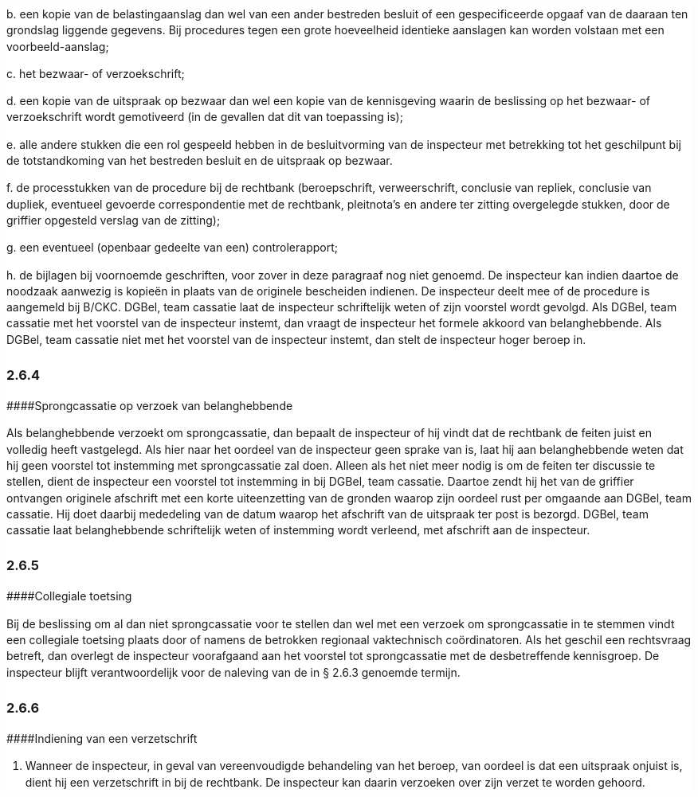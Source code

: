 b. een kopie van de belastingaanslag dan wel van een ander bestreden besluit of een gespecificeerde opgaaf van de daaraan ten grondslag liggende gegevens. Bij procedures tegen een grote hoeveelheid identieke aanslagen kan worden volstaan met een voorbeeld-aanslag;  

c. het bezwaar- of verzoekschrift;  

d. een kopie van de uitspraak op bezwaar dan wel een kopie van de kennisgeving waarin de beslissing op het bezwaar- of verzoekschrift wordt gemotiveerd (in de gevallen dat dit van toepassing is);  

e. alle andere stukken die een rol gespeeld hebben in de besluitvorming van de inspecteur met betrekking tot het geschilpunt bij de totstandkoming van het bestreden besluit en de uitspraak op bezwaar.  

f. de processtukken van de procedure bij de rechtbank (beroepschrift, verweerschrift, conclusie van repliek, conclusie van dupliek, eventueel gevoerde correspondentie met de rechtbank, pleitnota’s en andere ter zitting overgelegde stukken, door de griffier opgesteld verslag van de zitting);  

g. een eventueel (openbaar gedeelte van een) controlerapport;  

h. de bijlagen bij voornoemde geschriften, voor zover in deze paragraaf nog niet genoemd.   De inspecteur kan indien daartoe de noodzaak aanwezig is kopieën in plaats van de originele bescheiden indienen. De inspecteur deelt mee of de procedure is aangemeld bij B/CKC. DGBel, team cassatie laat de inspecteur schriftelijk weten of zijn voorstel wordt gevolgd. Als DGBel, team cassatie met het voorstel van de inspecteur instemt, dan vraagt de inspecteur het formele akkoord van belanghebbende. Als DGBel, team cassatie niet met het voorstel van de inspecteur instemt, dan stelt de inspecteur hoger beroep in.    
### 2.6.4  

####Sprongcassatie op verzoek van belanghebbende

Als belanghebbende verzoekt om sprongcassatie, dan bepaalt de inspecteur of hij vindt dat de rechtbank de feiten juist en volledig heeft vastgelegd. Als hier naar het oordeel van de inspecteur geen sprake van is, laat hij aan belanghebbende weten dat hij geen voorstel tot instemming met sprongcassatie zal doen. Alleen als het niet meer nodig is om de feiten ter discussie te stellen, dient de inspecteur een voorstel tot instemming in bij DGBel, team cassatie. Daartoe zendt hij het van de griffier ontvangen originele afschrift met een korte uiteenzetting van de gronden waarop zijn oordeel rust per omgaande aan DGBel, team cassatie. Hij doet daarbij mededeling van de datum waarop het afschrift van de uitspraak ter post is bezorgd. DGBel, team cassatie laat belanghebbende schriftelijk weten of instemming wordt verleend, met afschrift aan de inspecteur.    
### 2.6.5  

####Collegiale toetsing

Bij de beslissing om al dan niet sprongcassatie voor te stellen dan wel met een verzoek om sprongcassatie in te stemmen vindt een collegiale toetsing plaats door of namens de betrokken regionaal vaktechnisch coördinatoren. Als het geschil een rechtsvraag betreft, dan overlegt de inspecteur voorafgaand aan het voorstel tot sprongcassatie met de desbetreffende kennisgroep. De inspecteur blijft verantwoordelijk voor de naleving van de in § 2.6.3 genoemde termijn.    
### 2.6.6  

####Indiening van een verzetschrift

1. Wanneer de inspecteur, in geval van vereenvoudigde behandeling van het beroep, van oordeel is dat een uitspraak onjuist is, dient hij een verzetschrift in bij de rechtbank. De inspecteur kan daarin verzoeken over zijn verzet te worden gehoord.  
